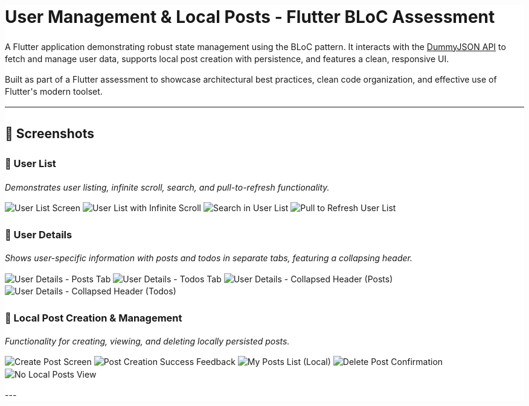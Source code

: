 # User Management & Local Posts - Flutter BLoC Assessment

A Flutter application demonstrating robust state management using the BLoC pattern. It interacts with the [DummyJSON API](https://dummyjson.com) to fetch and manage user data, supports local post creation with persistence, and features a clean, responsive UI.

Built as part of a Flutter assessment to showcase architectural best practices, clean code organization, and effective use of Flutter's modern toolset.

---

## 📸 Screenshots

### 🧑 User List
_Demonstrates user listing, infinite scroll, search, and pull-to-refresh functionality._
<p float="left">
  <img src="https://github.com/user-attachments/assets/23ff0642-1c40-43a7-9a3c-f3692f3b34fa" width="200" alt="User List Screen">
  <img src="https://github.com/user-attachments/assets/a5c73a65-a229-4646-be8a-b0f2ef248e7a" width="200" alt="User List with Infinite Scroll">
  <img src="https://github.com/user-attachments/assets/4baae105-06e5-4e4e-9a47-809a5469270e" width="200" alt="Search in User List">
  <img src="https://github.com/user-attachments/assets/cfa35c13-a56a-4a0f-90d2-e91ace8d4b12" width="200" alt="Pull to Refresh User List">
</p>

### 👤 User Details
_Shows user-specific information with posts and todos in separate tabs, featuring a collapsing header._
<p float="left">
  <img src="https://github.com/user-attachments/assets/f908a0f5-d389-464b-85c7-385538b85463" width="200" alt="User Details - Posts Tab">
  <img src="https://github.com/user-attachments/assets/d623b0a2-5903-49f4-9fb2-5aafcd9db0ad" width="200" alt="User Details - Todos Tab">
  <img src="https://github.com/user-attachments/assets/33e94f3d-f186-4faf-884b-c94df25f9bc2" width="200" alt="User Details - Collapsed Header (Posts)">
  <img src="https://github.com/user-attachments/assets/726b5bb6-97e1-4c4e-9ec4-de10fb699528" width="200" alt="User Details - Collapsed Header (Todos)">
</p>

### 📝 Local Post Creation & Management
_Functionality for creating, viewing, and deleting locally persisted posts._
<p float="left">
  <img src="https://github.com/user-attachments/assets/29fcc0a5-d5d3-4fb7-a9e8-31645379ea13" width="200" alt="Create Post Screen">
  <img src="https://github.com/user-attachments/assets/1661bc98-5c21-42a1-8d01-b515e2cafa37" width="200" alt="Post Creation Success Feedback">
  <img src="https://github.com/user-attachments/assets/49758d84-d1ad-4048-bb38-8ac63c3fe3b9" width="200" alt="My Posts List (Local)">
  <img src="https://github.com/user-attachments/assets/eb7670d6-6b45-443b-b5b6-1b1ea07247c9" width="200" alt="Delete Post Confirmation">
  <img src="https://github.com/user-attachments/assets/b0baa9aa-f4e8-4be3-bc6c-55979515fdaa" width="200" alt="No Local Posts View">
</p>
---
